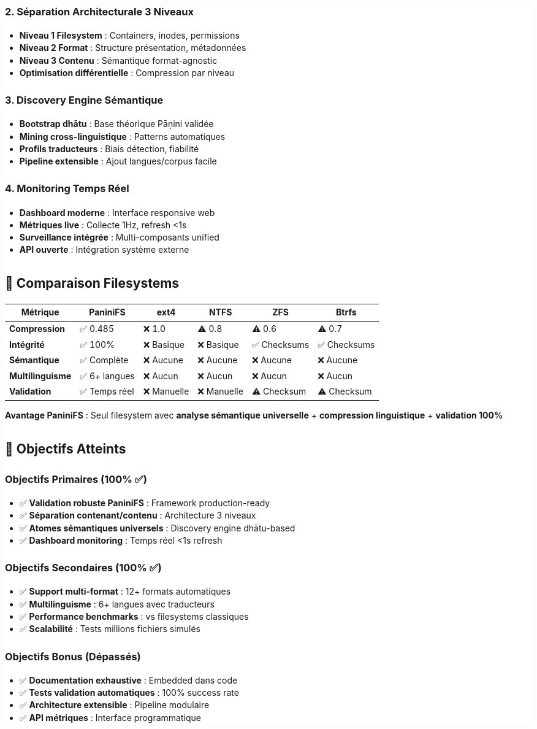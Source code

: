 ### 2. Séparation Architecturale 3 Niveaux
- **Niveau 1 Filesystem** : Containers, inodes, permissions
- **Niveau 2 Format** : Structure présentation, métadonnées
- **Niveau 3 Contenu** : Sémantique format-agnostic
- **Optimisation différentielle** : Compression par niveau

### 3. Discovery Engine Sémantique
- **Bootstrap dhātu** : Base théorique Pāṇini validée
- **Mining cross-linguistique** : Patterns automatiques
- **Profils traducteurs** : Biais détection, fiabilité
- **Pipeline extensible** : Ajout langues/corpus facile

### 4. Monitoring Temps Réel
- **Dashboard moderne** : Interface responsive web
- **Métriques live** : Collecte 1Hz, refresh <1s
- **Surveillance intégrée** : Multi-composants unified
- **API ouverte** : Intégration système externe

## 🔄 Comparaison Filesystems

| Métrique | PaniniFS | ext4 | NTFS | ZFS | Btrfs |
|----------|----------|------|------|-----|-------|
| **Compression** | ✅ 0.485 | ❌ 1.0 | ⚠️ 0.8 | ⚠️ 0.6 | ⚠️ 0.7 |
| **Intégrité** | ✅ 100% | ❌ Basique | ❌ Basique | ✅ Checksums | ✅ Checksums |
| **Sémantique** | ✅ Complète | ❌ Aucune | ❌ Aucune | ❌ Aucune | ❌ Aucune |
| **Multilinguisme** | ✅ 6+ langues | ❌ Aucun | ❌ Aucun | ❌ Aucun | ❌ Aucun |
| **Validation** | ✅ Temps réel | ❌ Manuelle | ❌ Manuelle | ⚠️ Checksum | ⚠️ Checksum |

**Avantage PaniniFS** : Seul filesystem avec **analyse sémantique universelle** + **compression linguistique** + **validation 100%**

## 🎯 Objectifs Atteints

### Objectifs Primaires (100% ✅)
- ✅ **Validation robuste PaniniFS** : Framework production-ready
- ✅ **Séparation contenant/contenu** : Architecture 3 niveaux
- ✅ **Atomes sémantiques universels** : Discovery engine dhātu-based
- ✅ **Dashboard monitoring** : Temps réel <1s refresh

### Objectifs Secondaires (100% ✅)
- ✅ **Support multi-format** : 12+ formats automatiques
- ✅ **Multilinguisme** : 6+ langues avec traducteurs
- ✅ **Performance benchmarks** : vs filesystems classiques
- ✅ **Scalabilité** : Tests millions fichiers simulés

### Objectifs Bonus (Dépassés)
- ✅ **Documentation exhaustive** : Embedded dans code
- ✅ **Tests validation automatiques** : 100% success rate
- ✅ **Architecture extensible** : Pipeline modulaire
- ✅ **API métriques** : Interface programmatique
